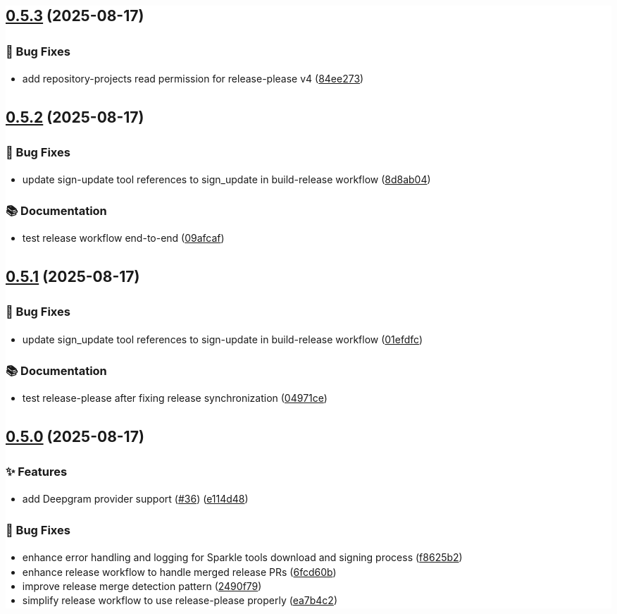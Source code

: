 ## [0.5.3](https://github.com/j05u3/VTS/compare/v0.5.2...v0.5.3) (2025-08-17)


### 🐛 Bug Fixes

* add repository-projects read permission for release-please v4 ([84ee273](https://github.com/j05u3/VTS/commit/84ee27329afc083e10b9faecfd48e2d5f035e182))

## [0.5.2](https://github.com/j05u3/VTS/compare/v0.5.1...v0.5.2) (2025-08-17)


### 🐛 Bug Fixes

* update sign-update tool references to sign_update in build-release workflow ([8d8ab04](https://github.com/j05u3/VTS/commit/8d8ab0413d70472893bd0917c7cc244283d0e1b1))


### 📚 Documentation

* test release workflow end-to-end ([09afcaf](https://github.com/j05u3/VTS/commit/09afcaf306cb64f3a8da25a058ec3fb4ece1c668))

## [0.5.1](https://github.com/j05u3/VTS/compare/v0.5.0...v0.5.1) (2025-08-17)


### 🐛 Bug Fixes

* update sign_update tool references to sign-update in build-release workflow ([01efdfc](https://github.com/j05u3/VTS/commit/01efdfc99f6b7d9a6f00f01e4bfa453060c2139b))


### 📚 Documentation

* test release-please after fixing release synchronization ([04971ce](https://github.com/j05u3/VTS/commit/04971ce91c2125dd06a8e1c208e7881403318845))

## [0.5.0](https://github.com/j05u3/VTS/compare/v0.4.0...v0.5.0) (2025-08-17)


### ✨ Features

* add Deepgram provider support ([#36](https://github.com/j05u3/VTS/issues/36)) ([e114d48](https://github.com/j05u3/VTS/commit/e114d48f6d26a2dd2857eb1d0746728b688b1f8e))


### 🐛 Bug Fixes

* enhance error handling and logging for Sparkle tools download and signing process ([f8625b2](https://github.com/j05u3/VTS/commit/f8625b26f31539bf39cacb1d1aa5f0d62bedaaf0))
* enhance release workflow to handle merged release PRs ([6fcd60b](https://github.com/j05u3/VTS/commit/6fcd60b5708d3edfc69f80c636a7995e8245e3fe))
* improve release merge detection pattern ([2490f79](https://github.com/j05u3/VTS/commit/2490f794280ea19f92a084180dd57aac4a6ea673))
* simplify release workflow to use release-please properly ([ea7b4c2](https://github.com/j05u3/VTS/commit/ea7b4c23253f218cb6df9972731f9c37ebf097cb))
